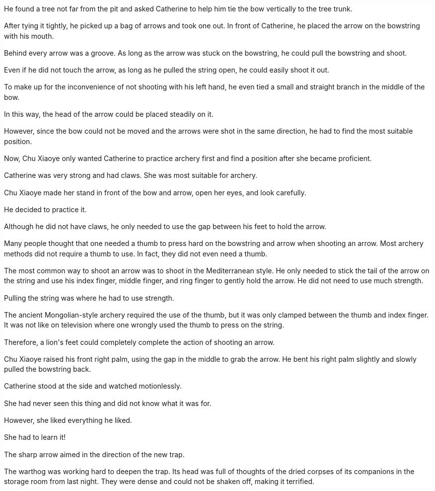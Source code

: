 He found a tree not far from the pit and asked Catherine to help him tie the bow vertically to the tree trunk.

After tying it tightly, he picked up a bag of arrows and took one out. In front of Catherine, he placed the arrow on the bowstring with his mouth.

Behind every arrow was a groove. As long as the arrow was stuck on the bowstring, he could pull the bowstring and shoot.

Even if he did not touch the arrow, as long as he pulled the string open, he could easily shoot it out.

To make up for the inconvenience of not shooting with his left hand, he even tied a small and straight branch in the middle of the bow.

In this way, the head of the arrow could be placed steadily on it.

However, since the bow could not be moved and the arrows were shot in the same direction, he had to find the most suitable position.

Now, Chu Xiaoye only wanted Catherine to practice archery first and find a position after she became proficient.

Catherine was very strong and had claws. She was most suitable for archery.

Chu Xiaoye made her stand in front of the bow and arrow, open her eyes, and look carefully.

He decided to practice it.

Although he did not have claws, he only needed to use the gap between his feet to hold the arrow.

Many people thought that one needed a thumb to press hard on the bowstring and arrow when shooting an arrow. Most archery methods did not require a thumb to use. In fact, they did not even need a thumb.

The most common way to shoot an arrow was to shoot in the Mediterranean style. He only needed to stick the tail of the arrow on the string and use his index finger, middle finger, and ring finger to gently hold the arrow. He did not need to use much strength.

Pulling the string was where he had to use strength.

The ancient Mongolian-style archery required the use of the thumb, but it was only clamped between the thumb and index finger. It was not like on television where one wrongly used the thumb to press on the string.

Therefore, a lion's feet could completely complete the action of shooting an arrow.

Chu Xiaoye raised his front right palm, using the gap in the middle to grab the arrow. He bent his right palm slightly and slowly pulled the bowstring back.

Catherine stood at the side and watched motionlessly.

She had never seen this thing and did not know what it was for.

However, she liked everything he liked.

She had to learn it\!

The sharp arrow aimed in the direction of the new trap.

The warthog was working hard to deepen the trap. Its head was full of thoughts of the dried corpses of its companions in the storage room from last night. They were dense and could not be shaken off, making it terrified.
